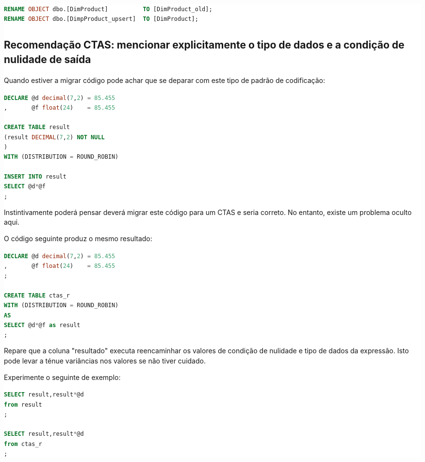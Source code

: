 ```sql
RENAME OBJECT dbo.[DimProduct]          TO [DimProduct_old];
RENAME OBJECT dbo.[DimpProduct_upsert]  TO [DimProduct];

```

## <a name="ctas-recommendation-explicitly-state-data-type-and-nullability-of-output"></a>Recomendação CTAS: mencionar explicitamente o tipo de dados e a condição de nulidade de saída

Quando estiver a migrar código pode achar que se deparar com este tipo de padrão de codificação:

```sql
DECLARE @d decimal(7,2) = 85.455
,       @f float(24)    = 85.455

CREATE TABLE result
(result DECIMAL(7,2) NOT NULL
)
WITH (DISTRIBUTION = ROUND_ROBIN)

INSERT INTO result
SELECT @d*@f
;
```

Instintivamente poderá pensar deverá migrar este código para um CTAS e seria correto. No entanto, existe um problema oculto aqui.

O código seguinte produz o mesmo resultado:

```sql
DECLARE @d decimal(7,2) = 85.455
,       @f float(24)    = 85.455
;

CREATE TABLE ctas_r
WITH (DISTRIBUTION = ROUND_ROBIN)
AS
SELECT @d*@f as result
;
```

Repare que a coluna "resultado" executa reencaminhar os valores de condição de nulidade e tipo de dados da expressão. Isto pode levar a ténue variâncias nos valores se não tiver cuidado.

Experimente o seguinte de exemplo:

```sql
SELECT result,result*@d
from result
;

SELECT result,result*@d
from ctas_r
;
```


[1]: media/sql-data-warehouse-develop-ctas/ctas-results.png
[Descrição geral do desenvolvimento]: sql-data-warehouse-overview-develop.md
[Estatísticas]: ./sql-data-warehouse-tables-statistics.md
[CTAS]: https://msdn.microsoft.com/library/mt204041.aspx